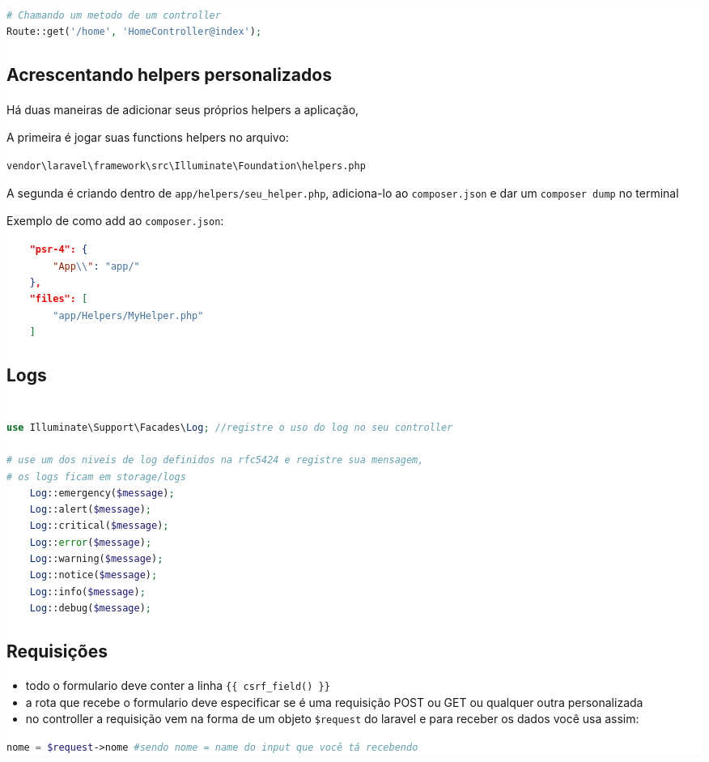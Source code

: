 ```php
# Chamando um metodo de um controller
Route::get('/home', 'HomeController@index');
```

## Acrescentando helpers personalizados

Há duas maneiras de adicionar seus próprios helpers a aplicação,

A primeira é jogar suas functions helpers no arquivo: 

`vendor\laravel\framework\src\Illuminate\Foundation\helpers.php`

A segunda é criando dentro de `app/helpers/seu_helper.php`, adiciona-lo ao `composer.json` e dar um `composer dump` no terminal

Exemplo de como add ao `composer.json`:

```json
    "psr-4": {
        "App\\": "app/"
    },
    "files": [
        "app/Helpers/MyHelper.php"
    ]
```

## Logs

```php

use Illuminate\Support\Facades\Log; //registre o uso do log no seu controller

# use um dos niveis de log definidos na rfc5424 e registre sua mensagem, 
# os logs ficam em storage/logs
    Log::emergency($message);
    Log::alert($message);
    Log::critical($message);
    Log::error($message);
    Log::warning($message);
    Log::notice($message);
    Log::info($message);
    Log::debug($message);
```

## Requisições

- todo o formulario deve conter a linha `{{ csrf_field() }}`
- a rota que recebe o formulario deve especificar se é uma requisição POST ou GET ou qualquer outra personalizada
- no controller a requisição vem na forma de um objeto `$request` do laravel e para receber os dados você usa assim:

```php
nome = $request->nome #sendo nome = name do input que você tá recebendo
```

